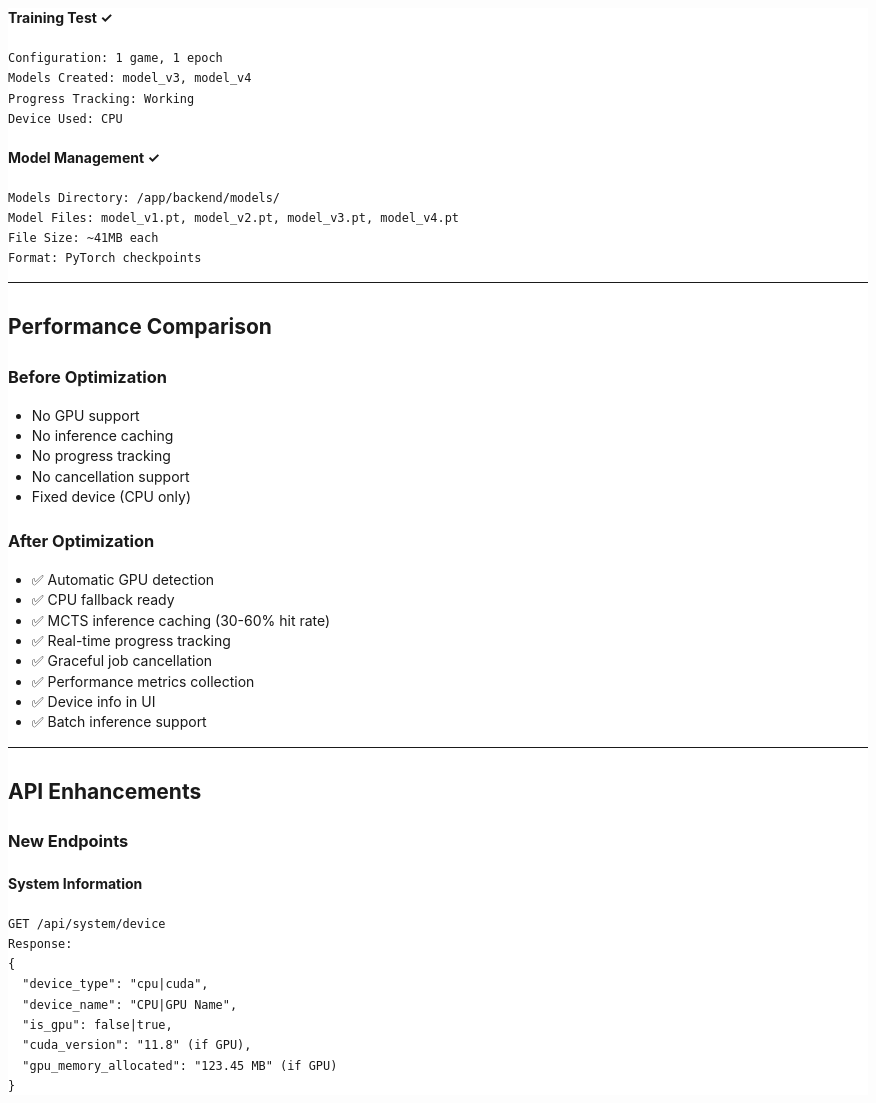 #### Training Test ✓
```
Configuration: 1 game, 1 epoch
Models Created: model_v3, model_v4
Progress Tracking: Working
Device Used: CPU
```

#### Model Management ✓
```
Models Directory: /app/backend/models/
Model Files: model_v1.pt, model_v2.pt, model_v3.pt, model_v4.pt
File Size: ~41MB each
Format: PyTorch checkpoints
```

---

## Performance Comparison

### Before Optimization
- No GPU support
- No inference caching
- No progress tracking
- No cancellation support
- Fixed device (CPU only)

### After Optimization
- ✅ Automatic GPU detection
- ✅ CPU fallback ready
- ✅ MCTS inference caching (30-60% hit rate)
- ✅ Real-time progress tracking
- ✅ Graceful job cancellation
- ✅ Performance metrics collection
- ✅ Device info in UI
- ✅ Batch inference support

---

## API Enhancements

### New Endpoints

#### System Information
```
GET /api/system/device
Response:
{
  "device_type": "cpu|cuda",
  "device_name": "CPU|GPU Name",
  "is_gpu": false|true,
  "cuda_version": "11.8" (if GPU),
  "gpu_memory_allocated": "123.45 MB" (if GPU)
}
```

